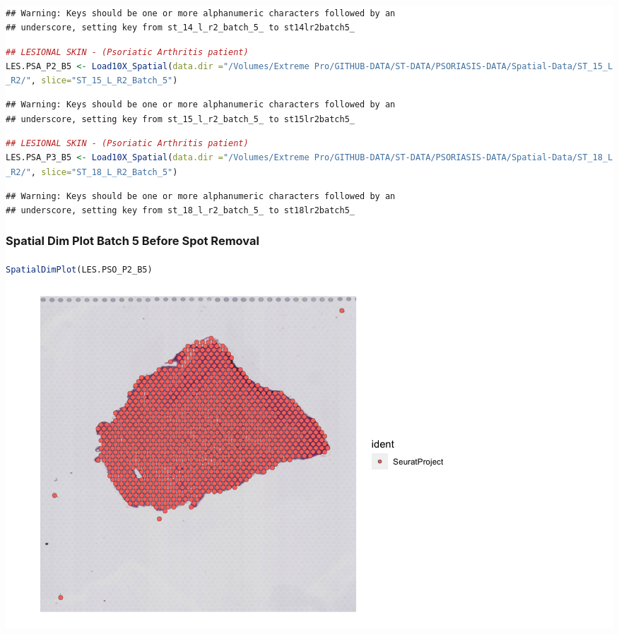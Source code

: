     ## Warning: Keys should be one or more alphanumeric characters followed by an
    ## underscore, setting key from st_14_l_r2_batch_5_ to st14lr2batch5_

``` r
## LESIONAL SKIN - (Psoriatic Arthritis patient)
LES.PSA_P2_B5 <- Load10X_Spatial(data.dir ="/Volumes/Extreme Pro/GITHUB-DATA/ST-DATA/PSORIASIS-DATA/Spatial-Data/ST_15_L_R2/", slice="ST_15_L_R2_Batch_5")
```

    ## Warning: Keys should be one or more alphanumeric characters followed by an
    ## underscore, setting key from st_15_l_r2_batch_5_ to st15lr2batch5_

``` r
## LESIONAL SKIN - (Psoriatic Arthritis patient)
LES.PSA_P3_B5 <- Load10X_Spatial(data.dir ="/Volumes/Extreme Pro/GITHUB-DATA/ST-DATA/PSORIASIS-DATA/Spatial-Data/ST_18_L_R2/", slice="ST_18_L_R2_Batch_5")
```

    ## Warning: Keys should be one or more alphanumeric characters followed by an
    ## underscore, setting key from st_18_l_r2_batch_5_ to st18lr2batch5_

### Spatial Dim Plot Batch 5 Before Spot Removal

``` r
SpatialDimPlot(LES.PSO_P2_B5)
```

![](PS_SAMPLES_PART_1_Final_files/figure-gfm/unnamed-chunk-26-1.png)
